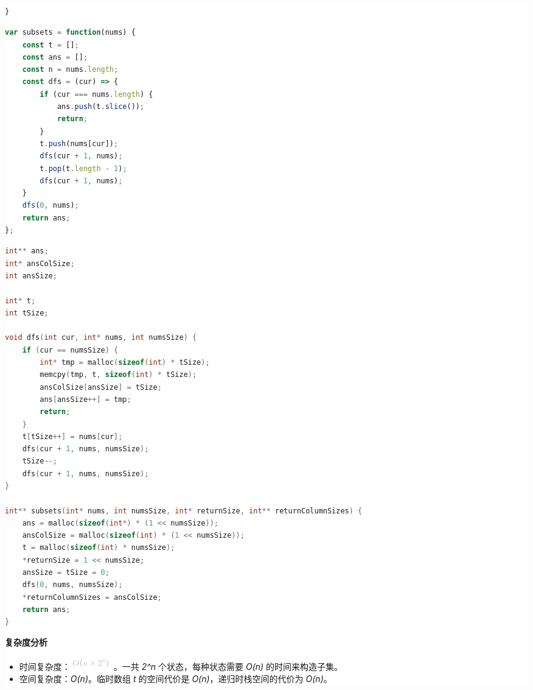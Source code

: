 ```Golang [sol2-Golang]
}
```

```JavaScript [sol2-JavaScript]
var subsets = function(nums) {
    const t = [];
    const ans = [];
    const n = nums.length;
    const dfs = (cur) => {
        if (cur === nums.length) {
            ans.push(t.slice());
            return;
        }
        t.push(nums[cur]);
        dfs(cur + 1, nums);
        t.pop(t.length - 1);
        dfs(cur + 1, nums);
    }
    dfs(0, nums);
    return ans;
};
```

```C [sol2-C]
int** ans;
int* ansColSize;
int ansSize;

int* t;
int tSize;

void dfs(int cur, int* nums, int numsSize) {
    if (cur == numsSize) {
        int* tmp = malloc(sizeof(int) * tSize);
        memcpy(tmp, t, sizeof(int) * tSize);
        ansColSize[ansSize] = tSize;
        ans[ansSize++] = tmp;
        return;
    }
    t[tSize++] = nums[cur];
    dfs(cur + 1, nums, numsSize);
    tSize--;
    dfs(cur + 1, nums, numsSize);
}

int** subsets(int* nums, int numsSize, int* returnSize, int** returnColumnSizes) {
    ans = malloc(sizeof(int*) * (1 << numsSize));
    ansColSize = malloc(sizeof(int) * (1 << numsSize));
    t = malloc(sizeof(int) * numsSize);
    *returnSize = 1 << numsSize;
    ansSize = tSize = 0;
    dfs(0, nums, numsSize);
    *returnColumnSizes = ansColSize;
    return ans;
}
```

**复杂度分析**

+ 时间复杂度：![O(n\times2^n) ](./p__O_n_times_2_^_n__.png) 。一共 *2^n* 个状态，每种状态需要 *O(n)* 的时间来构造子集。
+ 空间复杂度：*O(n)*。临时数组 *t* 的空间代价是 *O(n)*，递归时栈空间的代价为 *O(n)*。